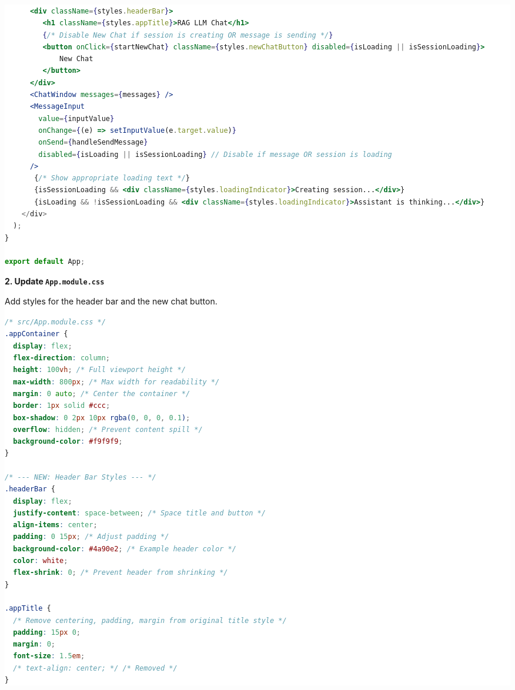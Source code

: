 ```jsx
      <div className={styles.headerBar}>
         <h1 className={styles.appTitle}>RAG LLM Chat</h1>
         {/* Disable New Chat if session is creating OR message is sending */}
         <button onClick={startNewChat} className={styles.newChatButton} disabled={isLoading || isSessionLoading}>
             New Chat
         </button>
      </div>
      <ChatWindow messages={messages} />
      <MessageInput
        value={inputValue}
        onChange={(e) => setInputValue(e.target.value)}
        onSend={handleSendMessage}
        disabled={isLoading || isSessionLoading} // Disable if message OR session is loading
      />
       {/* Show appropriate loading text */}
       {isSessionLoading && <div className={styles.loadingIndicator}>Creating session...</div>}
       {isLoading && !isSessionLoading && <div className={styles.loadingIndicator}>Assistant is thinking...</div>}
    </div>
  );
}

export default App;

```

**2. Update `App.module.css`**

Add styles for the header bar and the new chat button.

```css
/* src/App.module.css */
.appContainer {
  display: flex;
  flex-direction: column;
  height: 100vh; /* Full viewport height */
  max-width: 800px; /* Max width for readability */
  margin: 0 auto; /* Center the container */
  border: 1px solid #ccc;
  box-shadow: 0 2px 10px rgba(0, 0, 0, 0.1);
  overflow: hidden; /* Prevent content spill */
  background-color: #f9f9f9;
}

/* --- NEW: Header Bar Styles --- */
.headerBar {
  display: flex;
  justify-content: space-between; /* Space title and button */
  align-items: center;
  padding: 0 15px; /* Adjust padding */
  background-color: #4a90e2; /* Example header color */
  color: white;
  flex-shrink: 0; /* Prevent header from shrinking */
}

.appTitle {
  /* Remove centering, padding, margin from original title style */
  padding: 15px 0;
  margin: 0;
  font-size: 1.5em;
  /* text-align: center; */ /* Removed */
}

```